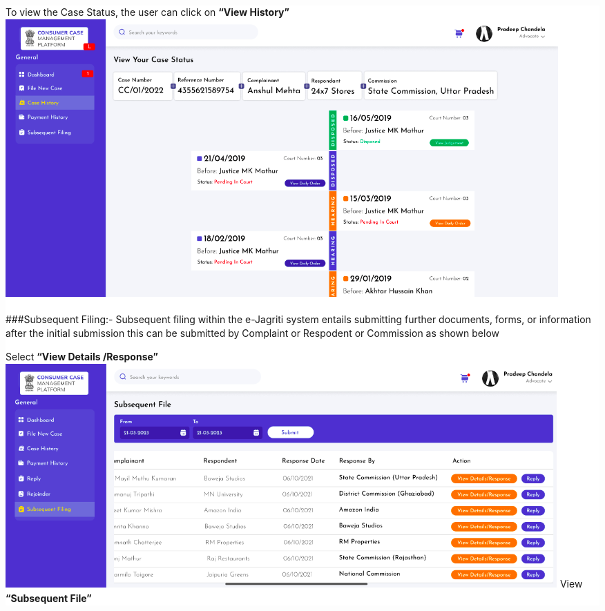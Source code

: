 To view the Case Status, the user can click on **“View History”**
![alt text](<View Case History.png>)

###Subsequent Filing:-
Subsequent filing within the e-Jagriti system entails submitting further documents, forms, or information after the initial submission this can be submitted by Complaint or Respodent or Commission as shown below

Select **“View Details /Response”**
![alt text](<Subsequent 1.png>)
View **“Subsequent File”**